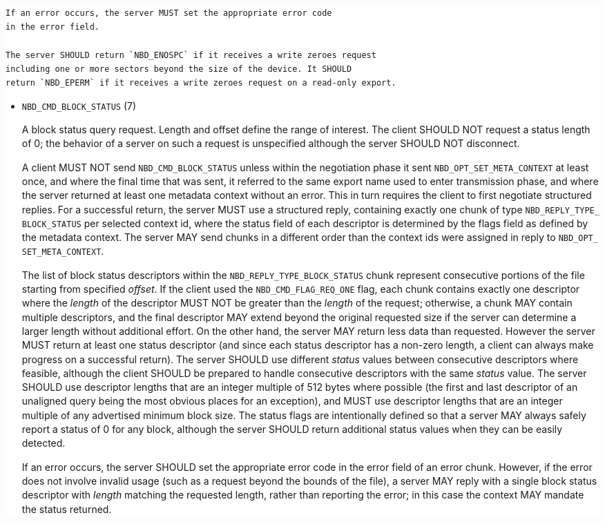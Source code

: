     If an error occurs, the server MUST set the appropriate error code
    in the error field.

    The server SHOULD return `NBD_ENOSPC` if it receives a write zeroes request
    including one or more sectors beyond the size of the device. It SHOULD
    return `NBD_EPERM` if it receives a write zeroes request on a read-only export.

* `NBD_CMD_BLOCK_STATUS` (7)

    A block status query request. Length and offset define the range
    of interest.  The client SHOULD NOT request a status length of 0;
    the behavior of a server on such a request is unspecified although
    the server SHOULD NOT disconnect.

    A client MUST NOT send `NBD_CMD_BLOCK_STATUS` unless within the
    negotiation phase it sent `NBD_OPT_SET_META_CONTEXT` at least
    once, and where the final time that was sent, it referred to the
    same export name used to enter transmission phase, and where the
    server returned at least one metadata context without an error.
    This in turn requires the client to first negotiate structured
    replies. For a successful return, the server MUST use a structured
    reply, containing exactly one chunk of type
    `NBD_REPLY_TYPE_BLOCK_STATUS` per selected context id, where the
    status field of each descriptor is determined by the flags field
    as defined by the metadata context.  The server MAY send chunks in
    a different order than the context ids were assigned in reply to
    `NBD_OPT_SET_META_CONTEXT`.

    The list of block status descriptors within the
    `NBD_REPLY_TYPE_BLOCK_STATUS` chunk represent consecutive portions
    of the file starting from specified *offset*.  If the client used
    the `NBD_CMD_FLAG_REQ_ONE` flag, each chunk contains exactly one
    descriptor where the *length* of the descriptor MUST NOT be greater
    than the *length* of the request; otherwise, a chunk MAY contain
    multiple descriptors, and the final descriptor MAY extend beyond
    the original requested size if the server can determine a larger
    length without additional effort.  On the other hand, the server MAY
    return less data than requested. However the server MUST return at
    least one status descriptor (and since each status descriptor has
    a non-zero length, a client can always make progress on a
    successful return).  The server SHOULD use different *status*
    values between consecutive descriptors where feasible, although
    the client SHOULD be prepared to handle consecutive descriptors
    with the same *status* value.  The server SHOULD use descriptor
    lengths that are an integer multiple of 512 bytes where possible
    (the first and last descriptor of an unaligned query being the
    most obvious places for an exception), and MUST use descriptor
    lengths that are an integer multiple of any advertised minimum
    block size. The status flags are intentionally defined so that a
    server MAY always safely report a status of 0 for any block,
    although the server SHOULD return additional status values when
    they can be easily detected.

    If an error occurs, the server SHOULD set the appropriate error
    code in the error field of an error chunk. However, if the error
    does not involve invalid usage (such as a request beyond the
    bounds of the file), a server MAY reply with a single block status
    descriptor with *length* matching the requested length, rather
    than reporting the error; in this case the context MAY mandate the
    status returned.
